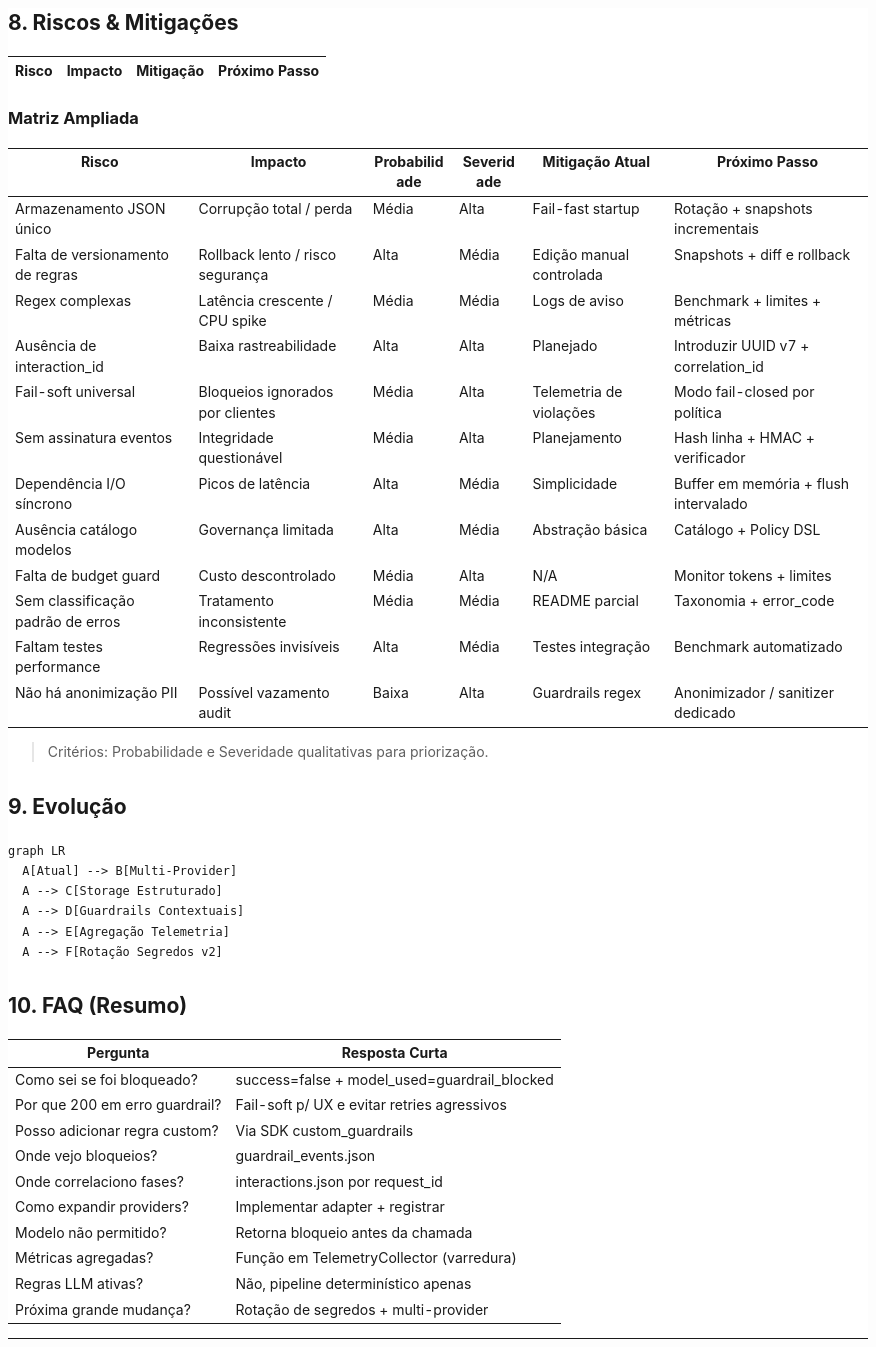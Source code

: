 ## 8. Riscos & Mitigações
| Risco | Impacto | Mitigação | Próximo Passo |
|-------|---------|----------|---------------|
### Matriz Ampliada

| Risco | Impacto | Probabilidade | Severidade | Mitigação Atual | Próximo Passo |
|-------|---------|--------------|-----------|-----------------|---------------|
| Armazenamento JSON único | Corrupção total / perda | Média | Alta | Fail-fast startup | Rotação + snapshots incrementais |
| Falta de versionamento de regras | Rollback lento / risco segurança | Alta | Média | Edição manual controlada | Snapshots + diff e rollback |
| Regex complexas | Latência crescente / CPU spike | Média | Média | Logs de aviso | Benchmark + limites + métricas |
| Ausência de interaction_id | Baixa rastreabilidade | Alta | Alta | Planejado | Introduzir UUID v7 + correlation_id |
| Fail-soft universal | Bloqueios ignorados por clientes | Média | Alta | Telemetria de violações | Modo fail-closed por política |
| Sem assinatura eventos | Integridade questionável | Média | Alta | Planejamento | Hash linha + HMAC + verificador |
| Dependência I/O síncrono | Picos de latência | Alta | Média | Simplicidade | Buffer em memória + flush intervalado |
| Ausência catálogo modelos | Governança limitada | Alta | Média | Abstração básica | Catálogo + Policy DSL |
| Falta de budget guard | Custo descontrolado | Média | Alta | N/A | Monitor tokens + limites |
| Sem classificação padrão de erros | Tratamento inconsistente | Média | Média | README parcial | Taxonomia + error_code |
| Faltam testes performance | Regressões invisíveis | Alta | Média | Testes integração | Benchmark automatizado |
| Não há anonimização PII | Possível vazamento audit | Baixa | Alta | Guardrails regex | Anonimizador / sanitizer dedicado |

> Critérios: Probabilidade e Severidade qualitativas para priorização.

## 9. Evolução
```mermaid
graph LR
  A[Atual] --> B[Multi-Provider]
  A --> C[Storage Estruturado]
  A --> D[Guardrails Contextuais]
  A --> E[Agregação Telemetria]
  A --> F[Rotação Segredos v2]
```

## 10. FAQ (Resumo)
| Pergunta | Resposta Curta |
|----------|----------------|
| Como sei se foi bloqueado? | success=false + model_used=guardrail_blocked |
| Por que 200 em erro guardrail? | Fail-soft p/ UX e evitar retries agressivos |
| Posso adicionar regra custom? | Via SDK custom_guardrails |
| Onde vejo bloqueios? | guardrail_events.json |
| Onde correlaciono fases? | interactions.json por request_id |
| Como expandir providers? | Implementar adapter + registrar |
| Modelo não permitido? | Retorna bloqueio antes da chamada |
| Métricas agregadas? | Função em TelemetryCollector (varredura) |
| Regras LLM ativas? | Não, pipeline determinístico apenas |
| Próxima grande mudança? | Rotação de segredos + multi-provider |

---